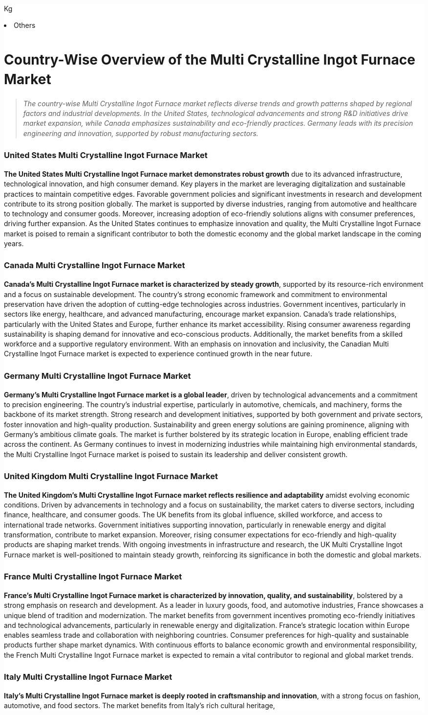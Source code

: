 Kg</li><li>Others</li></ul><h1><span class="">Country-Wise Overview of the Multi Crystalline Ingot Furnace Market<br /></span></h1><blockquote><p><em><span class="">The country-wise Multi Crystalline Ingot Furnace market reflects diverse trends and growth patterns shaped by regional factors and industrial developments. In the United States, technological advancements and strong R&amp;D initiatives drive market expansion, while Canada emphasizes sustainability and eco-friendly practices. Germany leads with its precision engineering and innovation, supported by robust manufacturing sectors.</span></em></p></blockquote><h3><strong>United States Multi Crystalline Ingot Furnace Market</strong></h3><p><strong>The United States Multi Crystalline Ingot Furnace market demonstrates robust growth</strong> due to its advanced infrastructure, technological innovation, and high consumer demand. Key players in the market are leveraging digitalization and sustainable practices to maintain competitive edges. Favorable government policies and significant investments in research and development contribute to its strong position globally. The market is supported by diverse industries, ranging from automotive and healthcare to technology and consumer goods. Moreover, increasing adoption of eco-friendly solutions aligns with consumer preferences, driving further expansion. As the United States continues to emphasize innovation and quality, the Multi Crystalline Ingot Furnace market is poised to remain a significant contributor to both the domestic economy and the global market landscape in the coming years.</p><h3><strong>Canada Multi Crystalline Ingot Furnace Market</strong></h3><p><strong>Canada&rsquo;s Multi Crystalline Ingot Furnace market is characterized by steady growth</strong>, supported by its resource-rich environment and a focus on sustainable development. The country&rsquo;s strong economic framework and commitment to environmental preservation have driven the adoption of cutting-edge technologies across industries. Government incentives, particularly in sectors like energy, healthcare, and advanced manufacturing, encourage market expansion. Canada&rsquo;s trade relationships, particularly with the United States and Europe, further enhance its market accessibility. Rising consumer awareness regarding sustainability is shaping demand for innovative and eco-conscious products. Additionally, the market benefits from a skilled workforce and a supportive regulatory environment. With an emphasis on innovation and inclusivity, the Canadian Multi Crystalline Ingot Furnace market is expected to experience continued growth in the near future.</p><h3><strong>Germany Multi Crystalline Ingot Furnace Market</strong></h3><p><strong>Germany&rsquo;s Multi Crystalline Ingot Furnace market is a global leader</strong>, driven by technological advancements and a commitment to precision engineering. The country&rsquo;s industrial expertise, particularly in automotive, chemicals, and machinery, forms the backbone of its market strength. Strong research and development initiatives, supported by both government and private sectors, foster innovation and high-quality production. Sustainability and green energy solutions are gaining prominence, aligning with Germany&rsquo;s ambitious climate goals. The market is further bolstered by its strategic location in Europe, enabling efficient trade across the continent. As Germany continues to invest in modernizing industries while maintaining high environmental standards, the Multi Crystalline Ingot Furnace market is poised to sustain its leadership and deliver consistent growth.</p><h3><strong>United Kingdom Multi Crystalline Ingot Furnace Market</strong></h3><p><strong>The United Kingdom&rsquo;s Multi Crystalline Ingot Furnace market reflects resilience and adaptability</strong> amidst evolving economic conditions. Driven by advancements in technology and a focus on sustainability, the market caters to diverse sectors, including finance, healthcare, and consumer goods. The UK benefits from its global influence, skilled workforce, and access to international trade networks. Government initiatives supporting innovation, particularly in renewable energy and digital transformation, contribute to market expansion. Moreover, rising consumer expectations for eco-friendly and high-quality products are shaping market trends. With ongoing investments in infrastructure and research, the UK Multi Crystalline Ingot Furnace market is well-positioned to maintain steady growth, reinforcing its significance in both the domestic and global markets.</p><h3><strong>France Multi Crystalline Ingot Furnace Market</strong></h3><p><strong>France&rsquo;s Multi Crystalline Ingot Furnace market is characterized by innovation, quality, and sustainability</strong>, bolstered by a strong emphasis on research and development. As a leader in luxury goods, food, and automotive industries, France showcases a unique blend of tradition and modernization. The market benefits from government incentives promoting eco-friendly initiatives and technological advancements, particularly in renewable energy and digitalization. France&rsquo;s strategic location within Europe enables seamless trade and collaboration with neighboring countries. Consumer preferences for high-quality and sustainable products further shape market dynamics. With continuous efforts to balance economic growth and environmental responsibility, the French Multi Crystalline Ingot Furnace market is expected to remain a vital contributor to regional and global market trends.</p><h3><strong>Italy Multi Crystalline Ingot Furnace Market</strong></h3><p><strong>Italy&rsquo;s Multi Crystalline Ingot Furnace market is deeply rooted in craftsmanship and innovation</strong>, with a strong focus on fashion, automotive, and food sectors. The market benefits from Italy&rsquo;s rich cultural heritage,